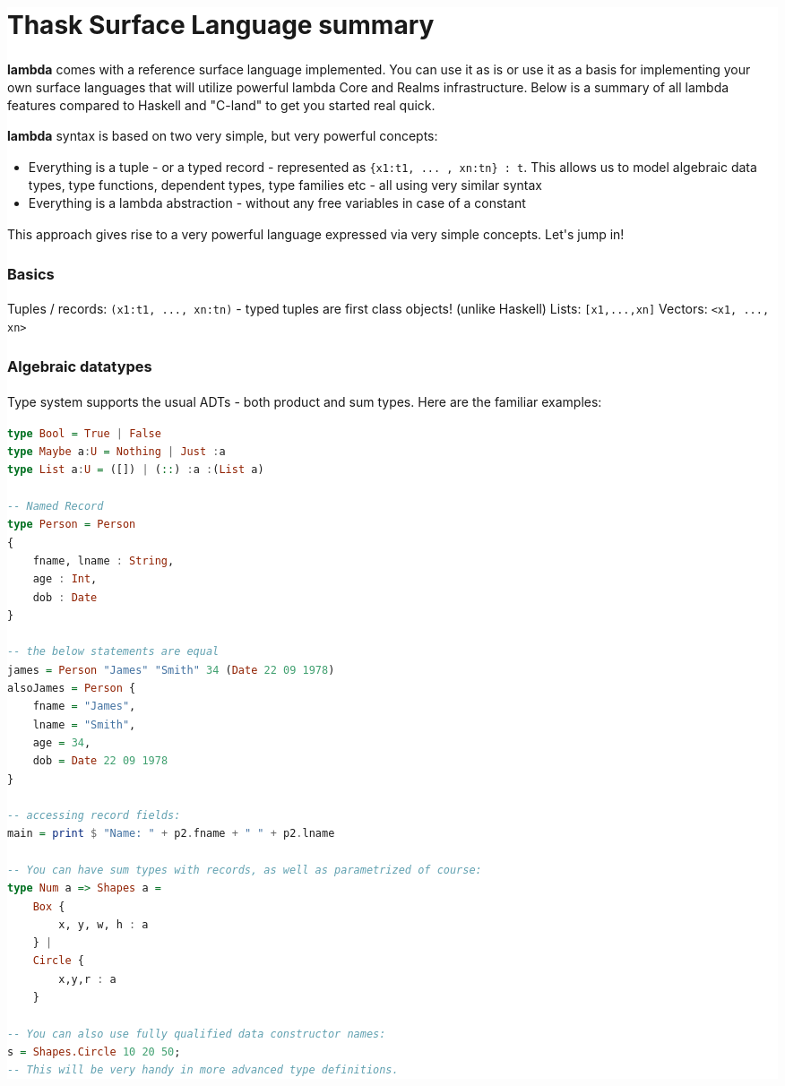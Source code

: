 # Thask Surface Language summary

**lambda** comes with a reference surface language implemented. You can use it as is or use it as a basis for implementing your own surface languages that will utilize powerful lambda Core and Realms infrastructure. Below is a summary of all lambda features compared to Haskell and "C-land" to get you started real quick.

**lambda** syntax is based on two very simple, but very powerful concepts:
- Everything is a tuple - or a typed record - represented as `{x1:t1, ... , xn:tn} : t`. This allows us to model algebraic data types, type functions, dependent types, type families etc - all using very similar syntax
- Everything is a lambda abstraction - without any free variables in case of a constant

This approach gives rise to a very powerful language expressed via very simple concepts. Let's jump in!

### Basics
Tuples / records: `(x1:t1, ..., xn:tn)` - typed tuples are first class objects! (unlike Haskell)
Lists: `[x1,...,xn]`
Vectors: `<x1, ..., xn>`

### Algebraic datatypes
Type system supports the usual ADTs - both product and sum types. Here are the familiar examples:

```Haskell
type Bool = True | False
type Maybe a:U = Nothing | Just :a
type List a:U = ([]) | (::) :a :(List a)

-- Named Record
type Person = Person 
{
    fname, lname : String,
    age : Int,
    dob : Date
}

-- the below statements are equal
james = Person "James" "Smith" 34 (Date 22 09 1978)
alsoJames = Person {
    fname = "James",
    lname = "Smith",
    age = 34,
    dob = Date 22 09 1978
}

-- accessing record fields:
main = print $ "Name: " + p2.fname + " " + p2.lname

-- You can have sum types with records, as well as parametrized of course:
type Num a => Shapes a = 
    Box {
        x, y, w, h : a
    } |
    Circle {
        x,y,r : a
    }

-- You can also use fully qualified data constructor names:
s = Shapes.Circle 10 20 50;
-- This will be very handy in more advanced type definitions.
```
